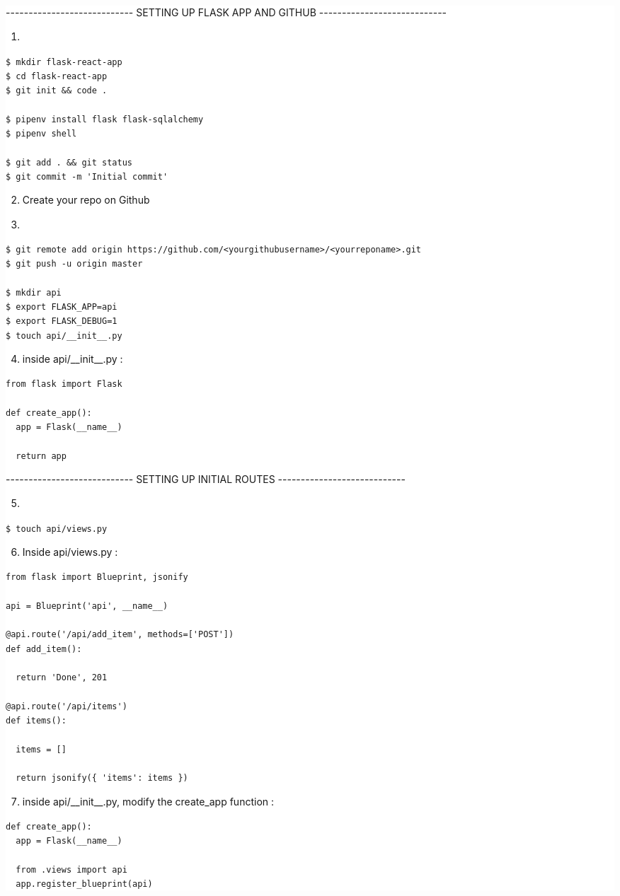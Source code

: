 ---------------------------- SETTING UP FLASK APP AND GITHUB ----------------------------

1) 
```
$ mkdir flask-react-app
$ cd flask-react-app
$ git init && code .

$ pipenv install flask flask-sqlalchemy
$ pipenv shell

$ git add . && git status
$ git commit -m 'Initial commit'
```
2) Create your repo on Github

3)
```
$ git remote add origin https://github.com/<yourgithubusername>/<yourreponame>.git
$ git push -u origin master

$ mkdir api
$ export FLASK_APP=api
$ export FLASK_DEBUG=1
$ touch api/__init__.py
```
4) inside api/\_\_init\_\_.py :
```
from flask import Flask

def create_app():
  app = Flask(__name__)

  return app
```
---------------------------- SETTING UP INITIAL ROUTES ----------------------------

5)
```
$ touch api/views.py
```
6) Inside api/views.py :
```
from flask import Blueprint, jsonify

api = Blueprint('api', __name__)

@api.route('/api/add_item', methods=['POST'])
def add_item():

  return 'Done', 201

@api.route('/api/items')
def items():

  items = []

  return jsonify({ 'items': items })
```
7) inside api/\_\_init\_\_.py, modify the create_app function :
```
def create_app():
  app = Flask(__name__)

  from .views import api
  app.register_blueprint(api)

```